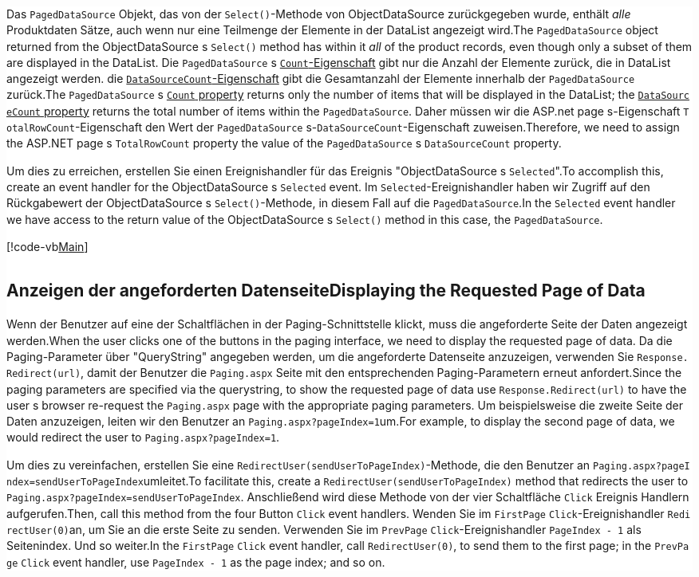 <span data-ttu-id="d4548-233">Das `PagedDataSource` Objekt, das von der `Select()`-Methode von ObjectDataSource zurückgegeben wurde, enthält *alle* Produktdaten Sätze, auch wenn nur eine Teilmenge der Elemente in der DataList angezeigt wird.</span><span class="sxs-lookup"><span data-stu-id="d4548-233">The `PagedDataSource` object returned from the ObjectDataSource s `Select()` method has within it *all* of the product records, even though only a subset of them are displayed in the DataList.</span></span> <span data-ttu-id="d4548-234">Die `PagedDataSource` s [`Count`-Eigenschaft](https://msdn.microsoft.com/library/system.web.ui.webcontrols.pageddatasource.count.aspx) gibt nur die Anzahl der Elemente zurück, die in DataList angezeigt werden. die [`DataSourceCount`-Eigenschaft](https://msdn.microsoft.com/library/system.web.ui.webcontrols.pageddatasource.datasourcecount.aspx) gibt die Gesamtanzahl der Elemente innerhalb der `PagedDataSource`zurück.</span><span class="sxs-lookup"><span data-stu-id="d4548-234">The `PagedDataSource` s [`Count` property](https://msdn.microsoft.com/library/system.web.ui.webcontrols.pageddatasource.count.aspx) returns only the number of items that will be displayed in the DataList; the [`DataSourceCount` property](https://msdn.microsoft.com/library/system.web.ui.webcontrols.pageddatasource.datasourcecount.aspx) returns the total number of items within the `PagedDataSource`.</span></span> <span data-ttu-id="d4548-235">Daher müssen wir die ASP.net page s-Eigenschaft `TotalRowCount`-Eigenschaft den Wert der `PagedDataSource` s-`DataSourceCount`-Eigenschaft zuweisen.</span><span class="sxs-lookup"><span data-stu-id="d4548-235">Therefore, we need to assign the ASP.NET page s `TotalRowCount` property the value of the `PagedDataSource` s `DataSourceCount` property.</span></span>

<span data-ttu-id="d4548-236">Um dies zu erreichen, erstellen Sie einen Ereignishandler für das Ereignis "ObjectDataSource s `Selected`".</span><span class="sxs-lookup"><span data-stu-id="d4548-236">To accomplish this, create an event handler for the ObjectDataSource s `Selected` event.</span></span> <span data-ttu-id="d4548-237">Im `Selected`-Ereignishandler haben wir Zugriff auf den Rückgabewert der ObjectDataSource s `Select()`-Methode, in diesem Fall auf die `PagedDataSource`.</span><span class="sxs-lookup"><span data-stu-id="d4548-237">In the `Selected` event handler we have access to the return value of the ObjectDataSource s `Select()` method in this case, the `PagedDataSource`.</span></span>

[!code-vb[Main](paging-report-data-in-a-datalist-or-repeater-control-vb/samples/sample7.vb)]

## <a name="displaying-the-requested-page-of-data"></a><span data-ttu-id="d4548-238">Anzeigen der angeforderten Datenseite</span><span class="sxs-lookup"><span data-stu-id="d4548-238">Displaying the Requested Page of Data</span></span>

<span data-ttu-id="d4548-239">Wenn der Benutzer auf eine der Schaltflächen in der Paging-Schnittstelle klickt, muss die angeforderte Seite der Daten angezeigt werden.</span><span class="sxs-lookup"><span data-stu-id="d4548-239">When the user clicks one of the buttons in the paging interface, we need to display the requested page of data.</span></span> <span data-ttu-id="d4548-240">Da die Paging-Parameter über "QueryString" angegeben werden, um die angeforderte Datenseite anzuzeigen, verwenden Sie `Response.Redirect(url)`, damit der Benutzer die `Paging.aspx` Seite mit den entsprechenden Paging-Parametern erneut anfordert.</span><span class="sxs-lookup"><span data-stu-id="d4548-240">Since the paging parameters are specified via the querystring, to show the requested page of data use `Response.Redirect(url)` to have the user s browser re-request the `Paging.aspx` page with the appropriate paging parameters.</span></span> <span data-ttu-id="d4548-241">Um beispielsweise die zweite Seite der Daten anzuzeigen, leiten wir den Benutzer an `Paging.aspx?pageIndex=1`um.</span><span class="sxs-lookup"><span data-stu-id="d4548-241">For example, to display the second page of data, we would redirect the user to `Paging.aspx?pageIndex=1`.</span></span>

<span data-ttu-id="d4548-242">Um dies zu vereinfachen, erstellen Sie eine `RedirectUser(sendUserToPageIndex)`-Methode, die den Benutzer an `Paging.aspx?pageIndex=sendUserToPageIndex`umleitet.</span><span class="sxs-lookup"><span data-stu-id="d4548-242">To facilitate this, create a `RedirectUser(sendUserToPageIndex)` method that redirects the user to `Paging.aspx?pageIndex=sendUserToPageIndex`.</span></span> <span data-ttu-id="d4548-243">Anschließend wird diese Methode von der vier Schaltfläche `Click` Ereignis Handlern aufgerufen.</span><span class="sxs-lookup"><span data-stu-id="d4548-243">Then, call this method from the four Button `Click` event handlers.</span></span> <span data-ttu-id="d4548-244">Wenden Sie im `FirstPage` `Click`-Ereignishandler `RedirectUser(0)`an, um Sie an die erste Seite zu senden. Verwenden Sie im `PrevPage` `Click`-Ereignishandler `PageIndex - 1` als Seitenindex. Und so weiter.</span><span class="sxs-lookup"><span data-stu-id="d4548-244">In the `FirstPage` `Click` event handler, call `RedirectUser(0)`, to send them to the first page; in the `PrevPage` `Click` event handler, use `PageIndex - 1` as the page index; and so on.</span></span>
